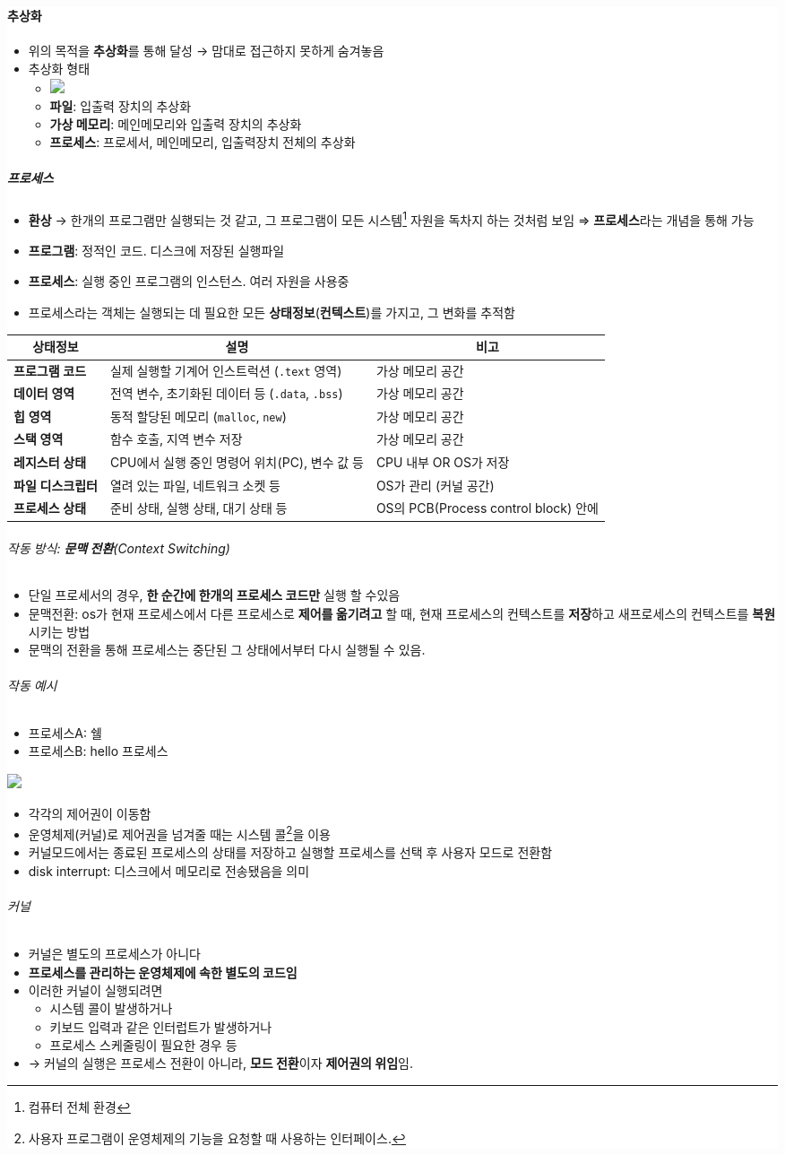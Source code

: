 #### 추상화
- 위의 목적을 **추상화**를 통해 달성 → 맘대로 접근하지 못하게 숨겨놓음
- 추상화 형태
	- ![](Pasted%20image%2020250517172142.png)
	- **파일**: 입출력 장치의 추상화
	- **가상 메모리**: 메인메모리와 입출력 장치의 추상화
	- **프로세스**: 프로세서, 메인메모리, 입출력장치 전체의 추상화

##### 프로세스
- **환상** → 한개의 프로그램만 실행되는 것 같고, 그 프로그램이 모든 시스템[^4] 자원을 독차지 하는 것처럼 보임 ⇒ **프로세스**라는 개념을 통해 가능

- **프로그램**: 정적인 코드. 디스크에 저장된 실행파일
- **프로세스**: 실행 중인 프로그램의 인스턴스. 여러 자원을 사용중

- 프로세스라는 객체는 실행되는 데 필요한 모든 **상태정보**(**컨텍스트**)를 가지고, 그 변화를 추적함

| 상태정보         | 설명                                  | 비고                                |
| ------------ | ----------------------------------- | --------------------------------- |
| **프로그램 코드**  | 실제 실행할 기계어 인스트럭션 (`.text` 영역)       | 가상 메모리 공간                         |
| **데이터 영역**   | 전역 변수, 초기화된 데이터 등 (`.data`, `.bss`) | 가상 메모리 공간                         |
| **힙 영역**     | 동적 할당된 메모리 (`malloc`, `new`)        | 가상 메모리 공간                         |
| **스택 영역**    | 함수 호출, 지역 변수 저장                     | 가상 메모리 공간                         |
| **레지스터 상태**  | CPU에서 실행 중인 명령어 위치(PC), 변수 값 등      | CPU 내부 OR OS가 저장                  |
| **파일 디스크립터** | 열려 있는 파일, 네트워크 소켓 등                 | OS가 관리 (커널 공간)                    |
| **프로세스 상태**  | 준비 상태, 실행 상태, 대기 상태 등               | OS의 PCB(Process control block) 안에 |

###### 작동 방식: **문맥 전환**(Context Switching)
- 단일 프로세서의 경우, **한 순간에 한개의 프로세스 코드만** 실행 할 수있음
- 문맥전환: os가 현재 프로세스에서 다른 프로세스로 **제어를 옮기려고** 할 때, 현재 프로세스의 컨텍스트를 **저장**하고 새프로세스의 컨텍스트를 **복원**시키는 방법
- 문맥의 전환을 통해 프로세스는 중단된 그 상태에서부터 다시 실행될 수 있음.

###### 작동 예시
- 프로세스A: 쉘
- 프로세스B: hello 프로세스

![](Pasted%20image%2020250517190742.png)

- 각각의 제어권이 이동함
- 운영체제(커널)로 제어권을 넘겨줄 때는 시스템 콜[^5]을 이용
- 커널모드에서는 종료된 프로세스의 상태를 저장하고 실행할 프로세스를 선택 후 사용자 모드로 전환함
- disk interrupt: 디스크에서 메모리로 전송됐음을 의미

###### 커널
- 커널은 별도의 프로세스가 아니다
- **프로세스를 관리하는 운영체제에 속한 별도의 코드임**
- 이러한 커널이 실행되려면
	- 시스템 콜이 발생하거나
	- 키보드 입력과 같은 인터럽트가 발생하거나
	- 프로세스 스케줄링이 필요한 경우 등
- → 커널의 실행은 프로세스 전환이 아니라, **모드 전환**이자 **제어권의 위임**임.


[^1]:  C언어에서 디렉티브는 컴파일러에게 지시를 내리기 위해 사용하는 전처리 지시문을 의미함
[^2]: 이해 다 못함.
[^3]: Q: 실행파일(=목적코드) 안에 메모리 주소가 이미 써 있는데, 실행 중에 “주소를 잘못 참조한다”는 건 그럼 무슨 뜻?
[^4]: 컴퓨터 전체 환경
[^5]: 사용자 프로그램이 운영체제의 기능을 요청할 때 사용하는 인터페이스.